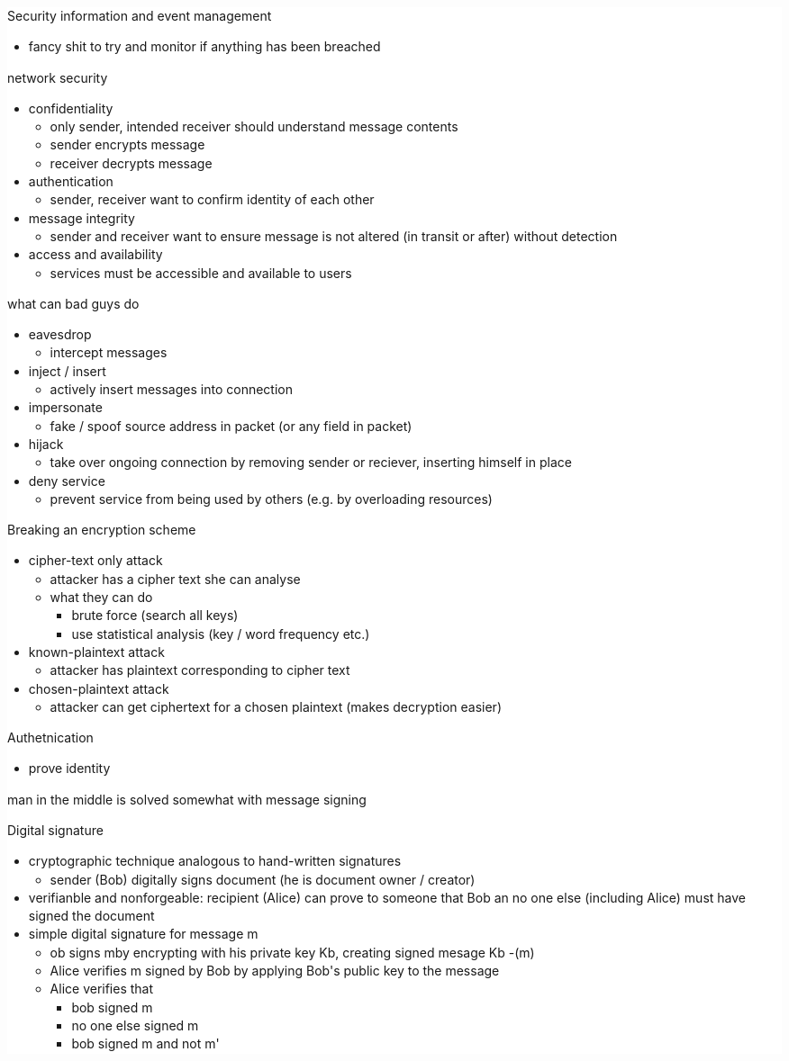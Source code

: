 Security information and event management
- fancy shit to try and monitor if anything has been breached

network security
- confidentiality
	- only sender, intended receiver should understand message contents
	- sender encrypts message
	- receiver decrypts message
- authentication
	- sender, receiver want to confirm identity of each other
- message integrity
	- sender and receiver want to ensure message is not altered (in transit or after) without detection
- access and availability
	- services must be accessible and available to users

what can bad guys do
- eavesdrop
	- intercept messages
- inject / insert
	- actively insert messages into connection
- impersonate
	- fake / spoof source address in packet (or any field in packet)
- hijack
	- take over ongoing connection by removing sender or reciever, inserting himself in place
- deny service
	- prevent service from being used by others (e.g. by overloading resources)

Breaking an encryption scheme
- cipher-text only attack
	- attacker has a cipher text she can analyse
	- what they can do
		- brute force (search all keys)
		- use statistical analysis (key / word frequency etc.)
- known-plaintext attack
	- attacker has plaintext corresponding to cipher text
- chosen-plaintext attack
	- attacker can get ciphertext for a chosen plaintext (makes decryption easier)

Authetnication
- prove identity

man in the middle is solved somewhat with message signing


Digital signature
- cryptographic technique analogous to hand-written signatures
	- sender (Bob) digitally signs document (he is document owner / creator)
- verifianble and nonforgeable: recipient (Alice) can prove to someone that Bob an no one else (including Alice) must have signed the document
- simple digital signature for message m
	- ob signs mby encrypting with his private key Kb, creating signed mesage Kb -(m)
	- Alice verifies m signed by Bob by applying Bob's public key to the message
	- Alice verifies that
		- bob signed m
		- no one else signed m
		- bob signed m and not m'
